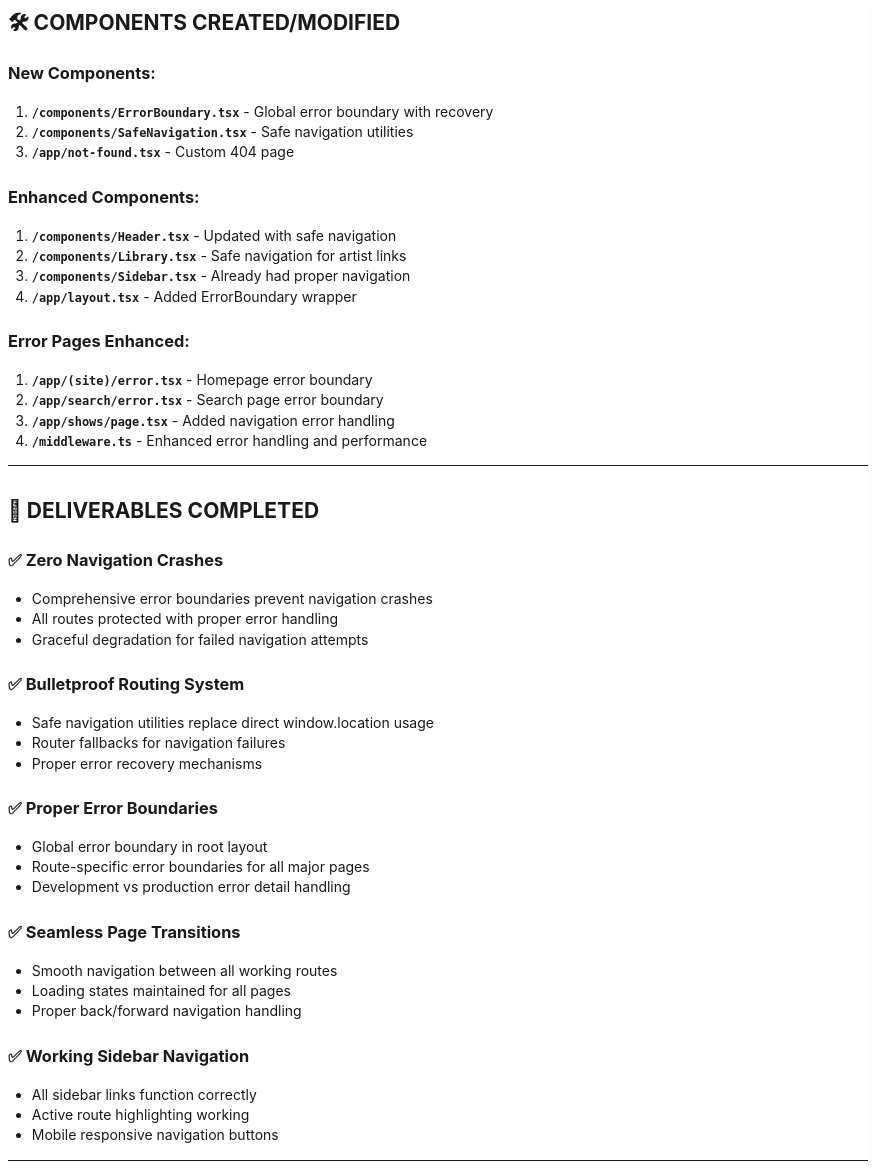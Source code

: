 
## 🛠️ COMPONENTS CREATED/MODIFIED

### New Components:
1. **`/components/ErrorBoundary.tsx`** - Global error boundary with recovery
2. **`/components/SafeNavigation.tsx`** - Safe navigation utilities
3. **`/app/not-found.tsx`** - Custom 404 page

### Enhanced Components:
1. **`/components/Header.tsx`** - Updated with safe navigation
2. **`/components/Library.tsx`** - Safe navigation for artist links
3. **`/components/Sidebar.tsx`** - Already had proper navigation
4. **`/app/layout.tsx`** - Added ErrorBoundary wrapper

### Error Pages Enhanced:
1. **`/app/(site)/error.tsx`** - Homepage error boundary
2. **`/app/search/error.tsx`** - Search page error boundary
3. **`/app/shows/page.tsx`** - Added navigation error handling
4. **`/middleware.ts`** - Enhanced error handling and performance

---

## 🎯 DELIVERABLES COMPLETED

### ✅ Zero Navigation Crashes
- Comprehensive error boundaries prevent navigation crashes
- All routes protected with proper error handling
- Graceful degradation for failed navigation attempts

### ✅ Bulletproof Routing System
- Safe navigation utilities replace direct window.location usage
- Router fallbacks for navigation failures
- Proper error recovery mechanisms

### ✅ Proper Error Boundaries
- Global error boundary in root layout
- Route-specific error boundaries for all major pages
- Development vs production error detail handling

### ✅ Seamless Page Transitions
- Smooth navigation between all working routes
- Loading states maintained for all pages
- Proper back/forward navigation handling

### ✅ Working Sidebar Navigation
- All sidebar links function correctly
- Active route highlighting working
- Mobile responsive navigation buttons

---